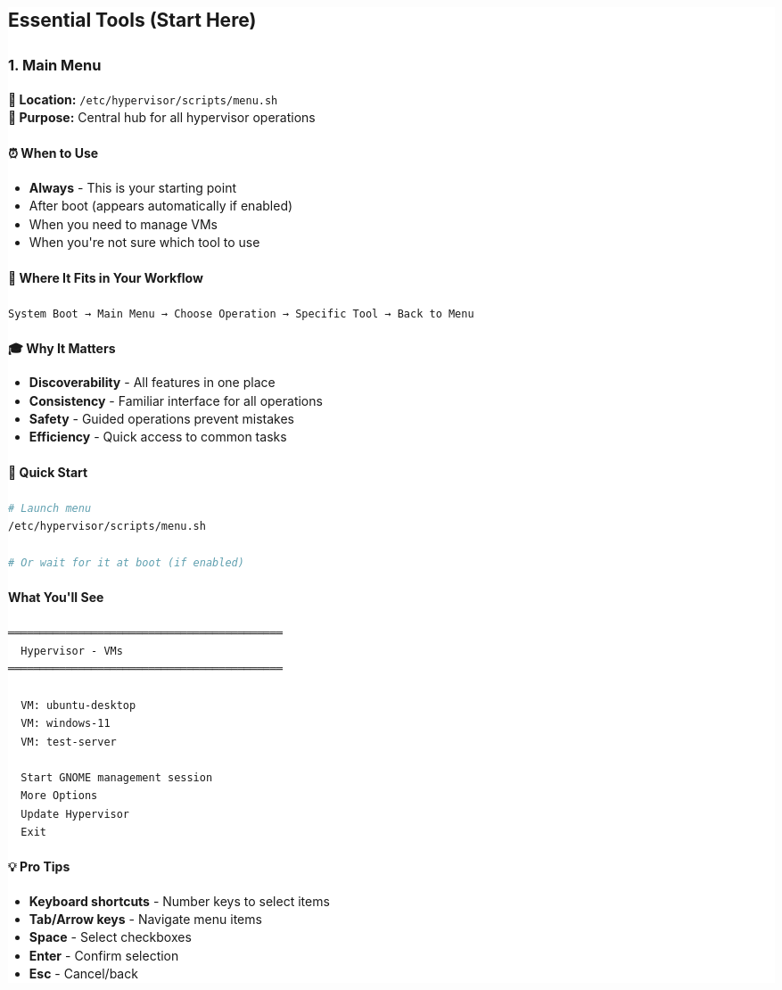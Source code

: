 ## Essential Tools (Start Here)

### 1. Main Menu

**📍 Location:** `/etc/hypervisor/scripts/menu.sh`  
**🎯 Purpose:** Central hub for all hypervisor operations

#### ⏰ When to Use
- **Always** - This is your starting point
- After boot (appears automatically if enabled)
- When you need to manage VMs
- When you're not sure which tool to use

#### 📍 Where It Fits in Your Workflow
```
System Boot → Main Menu → Choose Operation → Specific Tool → Back to Menu
```

#### 🎓 Why It Matters
- **Discoverability** - All features in one place
- **Consistency** - Familiar interface for all operations
- **Safety** - Guided operations prevent mistakes
- **Efficiency** - Quick access to common tasks

#### 🚀 Quick Start
```bash
# Launch menu
/etc/hypervisor/scripts/menu.sh

# Or wait for it at boot (if enabled)
```

#### What You'll See
```
═══════════════════════════════════════════
  Hypervisor - VMs
═══════════════════════════════════════════

  VM: ubuntu-desktop
  VM: windows-11
  VM: test-server
  
  Start GNOME management session
  More Options
  Update Hypervisor
  Exit
```

#### 💡 Pro Tips
- **Keyboard shortcuts** - Number keys to select items
- **Tab/Arrow keys** - Navigate menu items
- **Space** - Select checkboxes
- **Enter** - Confirm selection
- **Esc** - Cancel/back
